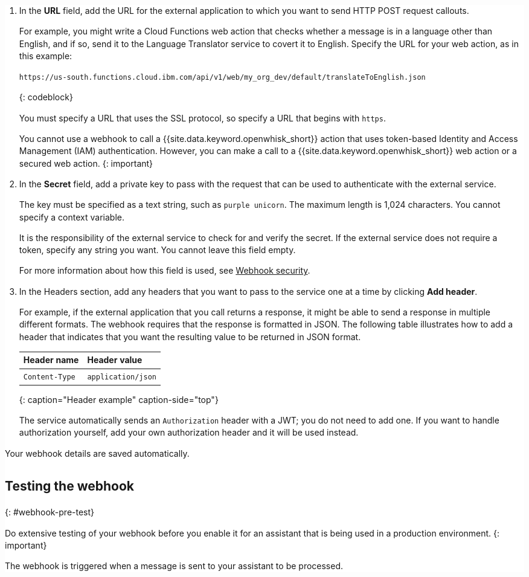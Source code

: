 1.  In the **URL** field, add the URL for the external application to which you want to send HTTP POST request callouts.

    For example, you might write a Cloud Functions web action that checks whether a message is in a language other than English, and if so, send it to the Language Translator service to covert it to English. Specify the URL for your web action, as in this example:

    ```bash
    https://us-south.functions.cloud.ibm.com/api/v1/web/my_org_dev/default/translateToEnglish.json
    ```
    {: codeblock}

    You must specify a URL that uses the SSL protocol, so specify a URL that begins with `https`.

    You cannot use a webhook to call a {{site.data.keyword.openwhisk_short}} action that uses token-based Identity and Access Management (IAM) authentication. However, you can make a call to a {{site.data.keyword.openwhisk_short}} web action or a secured web action.
    {: important}

1.  In the **Secret** field, add a private key to pass with the request that can be used to authenticate with the external service.

    The key must be specified as a text string, such as `purple unicorn`. The maximum length is 1,024 characters. You cannot specify a context variable.

    It is the responsibility of the external service to check for and verify the secret. If the external service does not require a token, specify any string you want. You cannot leave this field empty.

    For more information about how this field is used, see [Webhook security](#webhook-pre-security).

1.  In the Headers section, add any headers that you want to pass to the service one at a time by clicking **Add header**.

    For example, if the external application that you call returns a response, it might be able to send a response in multiple different formats. The webhook requires that the response is formatted in JSON. The following table illustrates how to add a header that indicates that you want the resulting value to be returned in JSON format.

    | Header name    | Header value       |
    |----------------|--------------------|
    | `Content-Type` | `application/json` |
    {: caption="Header example" caption-side="top"}

    The service automatically sends an `Authorization` header with a JWT; you do not need to add one. If you want to handle authorization yourself, add your own authorization header and it will be used instead.

Your webhook details are saved automatically.

## Testing the webhook
{: #webhook-pre-test}

Do extensive testing of your webhook before you enable it for an assistant that is being used in a production environment.
{: important}

The webhook is triggered when a message is sent to your assistant to be processed.
